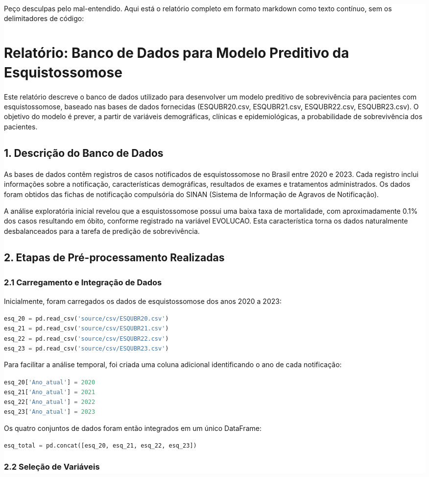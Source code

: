 Peço desculpas pelo mal-entendido. Aqui está o relatório completo em formato markdown como texto contínuo, sem os delimitadores de código:

# Relatório: Banco de Dados para Modelo Preditivo da Esquistossomose

Este relatório descreve o banco de dados utilizado para desenvolver um modelo preditivo de sobrevivência para pacientes com esquistossomose, baseado nas bases de dados fornecidas (ESQUBR20.csv, ESQUBR21.csv, ESQUBR22.csv, ESQUBR23.csv). O objetivo do modelo é prever, a partir de variáveis demográficas, clínicas e epidemiológicas, a probabilidade de sobrevivência dos pacientes.

## 1. Descrição do Banco de Dados

As bases de dados contêm registros de casos notificados de esquistossomose no Brasil entre 2020 e 2023. Cada registro inclui informações sobre a notificação, características demográficas, resultados de exames e tratamentos administrados. Os dados foram obtidos das fichas de notificação compulsória do SINAN (Sistema de Informação de Agravos de Notificação).

A análise exploratória inicial revelou que a esquistossomose possui uma baixa taxa de mortalidade, com aproximadamente 0.1% dos casos resultando em óbito, conforme registrado na variável EVOLUCAO. Esta característica torna os dados naturalmente desbalanceados para a tarefa de predição de sobrevivência.

## 2. Etapas de Pré-processamento Realizadas

### 2.1 Carregamento e Integração de Dados

Inicialmente, foram carregados os dados de esquistossomose dos anos 2020 a 2023:

```python
esq_20 = pd.read_csv('source/csv/ESQUBR20.csv')
esq_21 = pd.read_csv('source/csv/ESQUBR21.csv')
esq_22 = pd.read_csv('source/csv/ESQUBR22.csv')
esq_23 = pd.read_csv('source/csv/ESQUBR23.csv')
```

Para facilitar a análise temporal, foi criada uma coluna adicional identificando o ano de cada notificação:

```python
esq_20['Ano_atual'] = 2020
esq_21['Ano_atual'] = 2021
esq_22['Ano_atual'] = 2022
esq_23['Ano_atual'] = 2023
```

Os quatro conjuntos de dados foram então integrados em um único DataFrame:

```python
esq_total = pd.concat([esq_20, esq_21, esq_22, esq_23])
```

### 2.2 Seleção de Variáveis
